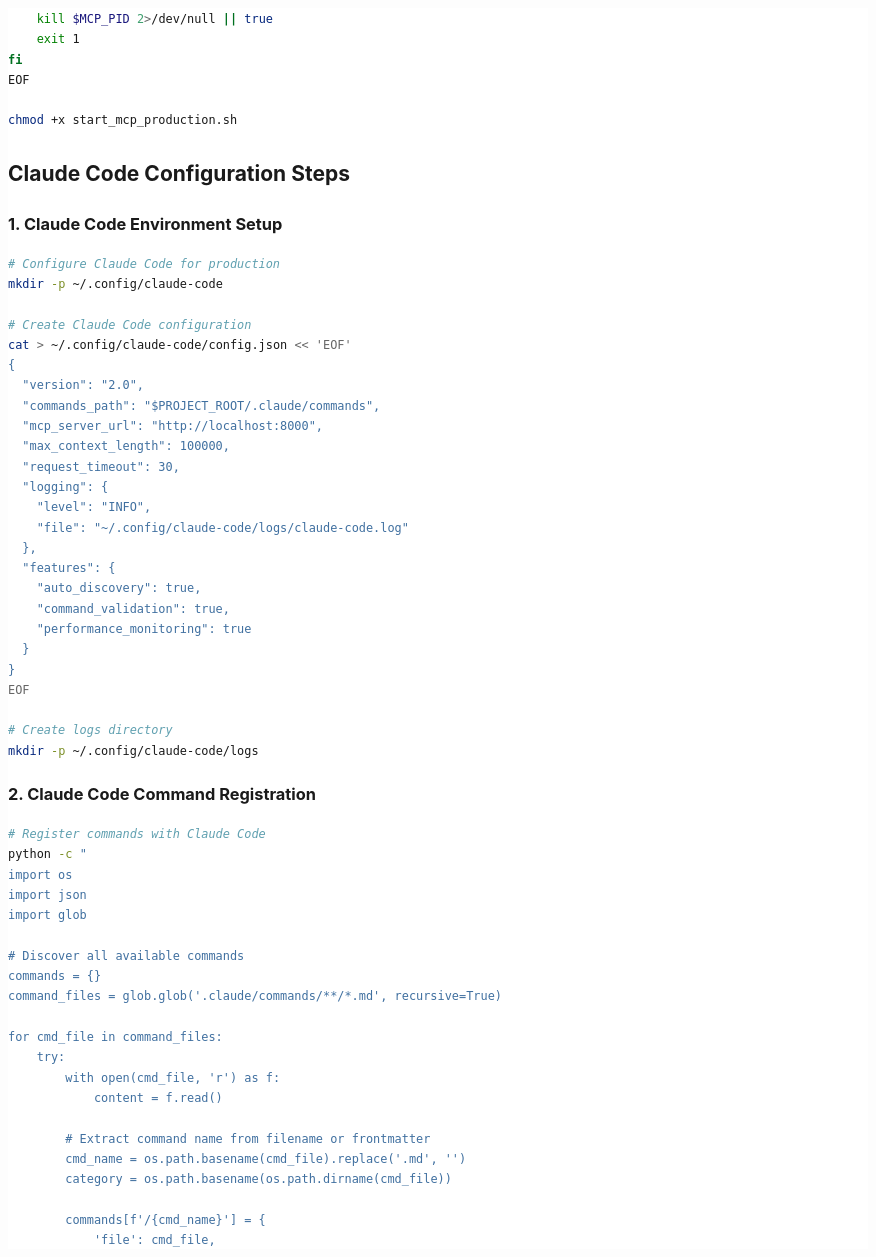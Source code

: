 ```bash
    kill $MCP_PID 2>/dev/null || true
    exit 1
fi
EOF

chmod +x start_mcp_production.sh
```

## Claude Code Configuration Steps

### 1. Claude Code Environment Setup
```bash
# Configure Claude Code for production
mkdir -p ~/.config/claude-code

# Create Claude Code configuration
cat > ~/.config/claude-code/config.json << 'EOF'
{
  "version": "2.0",
  "commands_path": "$PROJECT_ROOT/.claude/commands",
  "mcp_server_url": "http://localhost:8000",
  "max_context_length": 100000,
  "request_timeout": 30,
  "logging": {
    "level": "INFO",
    "file": "~/.config/claude-code/logs/claude-code.log"
  },
  "features": {
    "auto_discovery": true,
    "command_validation": true,
    "performance_monitoring": true
  }
}
EOF

# Create logs directory
mkdir -p ~/.config/claude-code/logs
```

### 2. Claude Code Command Registration
```bash
# Register commands with Claude Code
python -c "
import os
import json
import glob

# Discover all available commands
commands = {}
command_files = glob.glob('.claude/commands/**/*.md', recursive=True)

for cmd_file in command_files:
    try:
        with open(cmd_file, 'r') as f:
            content = f.read()
        
        # Extract command name from filename or frontmatter
        cmd_name = os.path.basename(cmd_file).replace('.md', '')
        category = os.path.basename(os.path.dirname(cmd_file))
        
        commands[f'/{cmd_name}'] = {
            'file': cmd_file,
```